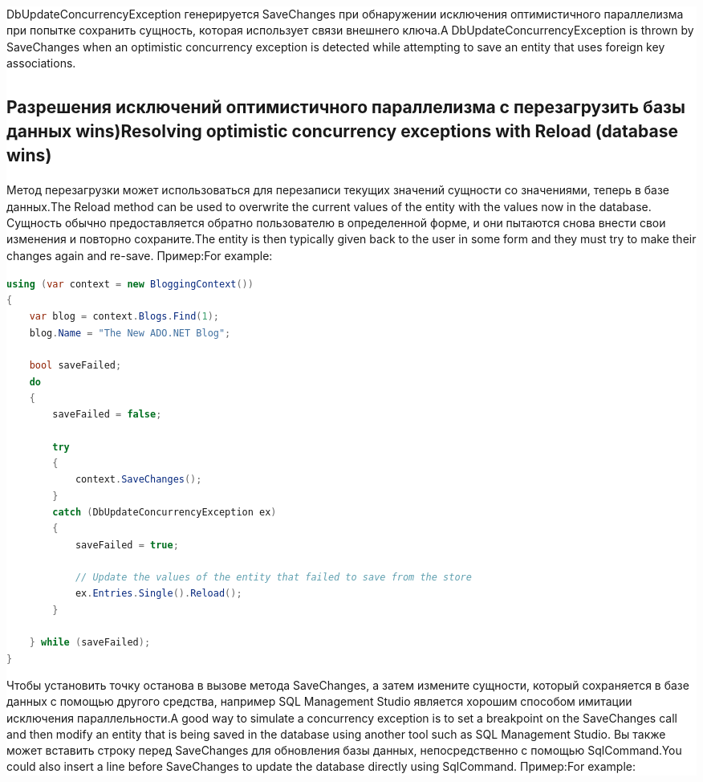 <span data-ttu-id="c96b9-113">DbUpdateConcurrencyException генерируется SaveChanges при обнаружении исключения оптимистичного параллелизма при попытке сохранить сущность, которая использует связи внешнего ключа.</span><span class="sxs-lookup"><span data-stu-id="c96b9-113">A DbUpdateConcurrencyException is thrown by SaveChanges when an optimistic concurrency exception is detected while attempting to save an entity that uses foreign key associations.</span></span>  

## <a name="resolving-optimistic-concurrency-exceptions-with-reload-database-wins"></a><span data-ttu-id="c96b9-114">Разрешения исключений оптимистичного параллелизма с перезагрузить базы данных wins)</span><span class="sxs-lookup"><span data-stu-id="c96b9-114">Resolving optimistic concurrency exceptions with Reload (database wins)</span></span>  

<span data-ttu-id="c96b9-115">Метод перезагрузки может использоваться для перезаписи текущих значений сущности со значениями, теперь в базе данных.</span><span class="sxs-lookup"><span data-stu-id="c96b9-115">The Reload method can be used to overwrite the current values of the entity with the values now in the database.</span></span> <span data-ttu-id="c96b9-116">Сущность обычно предоставляется обратно пользователю в определенной форме, и они пытаются снова внести свои изменения и повторно сохраните.</span><span class="sxs-lookup"><span data-stu-id="c96b9-116">The entity is then typically given back to the user in some form and they must try to make their changes again and re-save.</span></span> <span data-ttu-id="c96b9-117">Пример:</span><span class="sxs-lookup"><span data-stu-id="c96b9-117">For example:</span></span>  

``` csharp
using (var context = new BloggingContext())
{
    var blog = context.Blogs.Find(1);
    blog.Name = "The New ADO.NET Blog";

    bool saveFailed;
    do
    {
        saveFailed = false;

        try
        {
            context.SaveChanges();
        }
        catch (DbUpdateConcurrencyException ex)
        {
            saveFailed = true;

            // Update the values of the entity that failed to save from the store
            ex.Entries.Single().Reload();
        }

    } while (saveFailed);
}
```  

<span data-ttu-id="c96b9-118">Чтобы установить точку останова в вызове метода SaveChanges, а затем измените сущности, который сохраняется в базе данных с помощью другого средства, например SQL Management Studio является хорошим способом имитации исключения параллельности.</span><span class="sxs-lookup"><span data-stu-id="c96b9-118">A good way to simulate a concurrency exception is to set a breakpoint on the SaveChanges call and then modify an entity that is being saved in the database using another tool such as SQL Management Studio.</span></span> <span data-ttu-id="c96b9-119">Вы также может вставить строку перед SaveChanges для обновления базы данных, непосредственно с помощью SqlCommand.</span><span class="sxs-lookup"><span data-stu-id="c96b9-119">You could also insert a line before SaveChanges to update the database directly using SqlCommand.</span></span> <span data-ttu-id="c96b9-120">Пример:</span><span class="sxs-lookup"><span data-stu-id="c96b9-120">For example:</span></span>  
